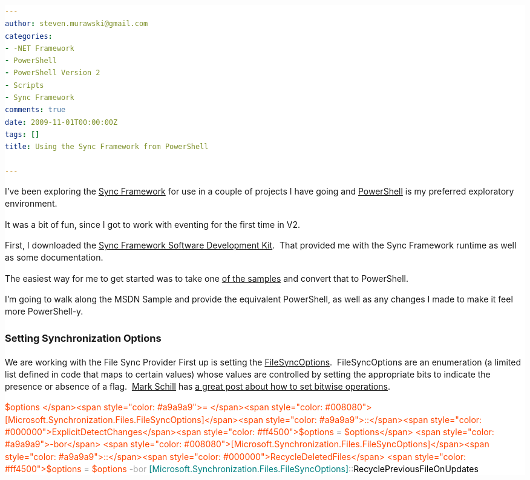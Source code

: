 ```yaml
---
author: steven.murawski@gmail.com
categories:
- -NET Framework
- PowerShell
- PowerShell Version 2
- Scripts
- Sync Framework
comments: true
date: 2009-11-01T00:00:00Z
tags: []
title: Using the Sync Framework from PowerShell

---
```


I’ve been exploring the <a href="http://msdn.microsoft.com/en-us/sync/default.aspx" target="_blank">Sync Framework</a> for use in a couple of projects I have going and <a href="http://msdn.microsoft.com/en-us/library/ms714418(VS.85).aspx" target="_blank">PowerShell</a> is my preferred exploratory environment.



It was a bit of fun, since I got to work with eventing for the first time in V2.



First, I downloaded the <a href="http://www.microsoft.com/downloads/details.aspx?FamilyID=89adbb1e-53ff-41b5-ba17-8e43a2e66254&amp;displaylang=en" target="_blank">Sync Framework Software Development Kit</a>.  That provided me with the Sync Framework runtime as well as some documentation.



The easiest way for me to get started was to take one <a href="http://msdn.microsoft.com/en-us/library/ee617386(SQL.105).aspx" target="_blank">of the samples</a> and convert that to PowerShell.



I’m going to walk along the MSDN Sample and provide the equivalent PowerShell, as well as any changes I made to make it feel more PowerShell-y.



### Setting Synchronization Options




We are working with the File Sync Provider First up is setting the <a href="http://msdn.microsoft.com/en-us/library/microsoft.synchronization.files.filesyncoptions(SQL.105).aspx" target="_blank">FileSyncOptions</a>.  FileSyncOptions are an enumeration (a limited list defined in code that maps to certain values) whose values are controlled by setting the appropriate bits to indicate the presence or absence of a flag.  <a href="http://twitter.com/meson3902" target="_blank">Mark Schill</a> has <a href="http://www.cmschill.net/stringtheory/2009/05/02/bitwise-operators/" target="_blank">a great post about how to set bitwise operations</a>.



<span style="color: #ff4500">$options </span><span style="color: #a9a9a9">= </span><span style="color: #008080">[Microsoft.Synchronization.Files.FileSyncOptions]</span><span style="color: #a9a9a9">::</span><span style="color: #000000">ExplicitDetectChanges</span><span style="color: #ff4500">$options</span> <span style="color: #a9a9a9">=</span> <span style="color: #ff4500">$options</span> <span style="color: #a9a9a9">-bor</span> <span style="color: #008080">[Microsoft.Synchronization.Files.FileSyncOptions]</span><span style="color: #a9a9a9">::</span><span style="color: #000000">RecycleDeletedFiles</span>
<span style="color: #ff4500">$options</span> <span style="color: #a9a9a9">=</span> <span style="color: #ff4500">$options</span> <span style="color: #a9a9a9">-bor</span> <span style="color: #008080">[Microsoft.Synchronization.Files.FileSyncOptions]</span><span style="color: #a9a9a9">::</span><span style="color: #000000">RecyclePreviousFileOnUpdates</span>